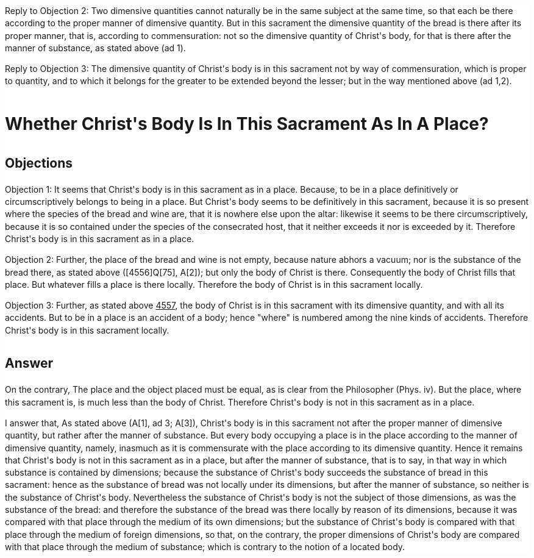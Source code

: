 Reply to Objection 2: Two dimensive quantities cannot naturally be in the same subject at the same time, so that each be there according to the proper manner of dimensive quantity. But in this sacrament the dimensive quantity of the bread is there after its proper manner, that is, according to commensuration: not so the dimensive quantity of Christ's body, for that is there after the manner of substance, as stated above (ad 1).

Reply to Objection 3: The dimensive quantity of Christ's body is in this sacrament not by way of commensuration, which is proper to quantity, and to which it belongs for the greater to be extended beyond the lesser; but in the way mentioned above (ad 1,2).
# Whether Christ's Body Is In This Sacrament As In A Place?

## Objections

Objection 1: It seems that Christ's body is in this sacrament as in a place. Because, to be in a place definitively or circumscriptively belongs to being in a place. But Christ's body seems to be definitively in this sacrament, because it is so present where the species of the bread and wine are, that it is nowhere else upon the altar: likewise it seems to be there circumscriptively, because it is so contained under the species of the consecrated host, that it neither exceeds it nor is exceeded by it. Therefore Christ's body is in this sacrament as in a place.

Objection 2: Further, the place of the bread and wine is not empty, because nature abhors a vacuum; nor is the substance of the bread there, as stated above ([4556]Q[75], A[2]); but only the body of Christ is there. Consequently the body of Christ fills that place. But whatever fills a place is there locally. Therefore the body of Christ is in this sacrament locally.

Objection 3: Further, as stated above [4557](A[4]), the body of Christ is in this sacrament with its dimensive quantity, and with all its accidents. But to be in a place is an accident of a body; hence "where" is numbered among the nine kinds of accidents. Therefore Christ's body is in this sacrament locally.

## Answer

On the contrary, The place and the object placed must be equal, as is clear from the Philosopher (Phys. iv). But the place, where this sacrament is, is much less than the body of Christ. Therefore Christ's body is not in this sacrament as in a place.

I answer that, As stated above (A[1], ad 3; A[3]), Christ's body is in this sacrament not after the proper manner of dimensive quantity, but rather after the manner of substance. But every body occupying a place is in the place according to the manner of dimensive quantity, namely, inasmuch as it is commensurate with the place according to its dimensive quantity. Hence it remains that Christ's body is not in this sacrament as in a place, but after the manner of substance, that is to say, in that way in which substance is contained by dimensions; because the substance of Christ's body succeeds the substance of bread in this sacrament: hence as the substance of bread was not locally under its dimensions, but after the manner of substance, so neither is the substance of Christ's body. Nevertheless the substance of Christ's body is not the subject of those dimensions, as was the substance of the bread: and therefore the substance of the bread was there locally by reason of its dimensions, because it was compared with that place through the medium of its own dimensions; but the substance of Christ's body is compared with that place through the medium of foreign dimensions, so that, on the contrary, the proper dimensions of Christ's body are compared with that place through the medium of substance; which is contrary to the notion of a located body.
